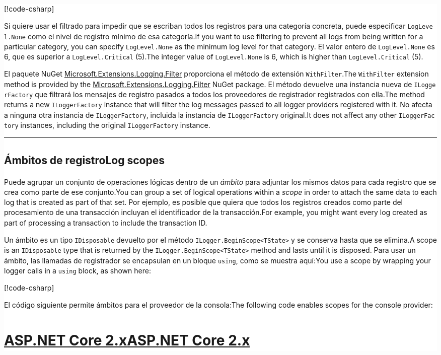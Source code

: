 [!code-csharp[](index/sample/Startup.cs?name=snippet_FactoryFilter&highlight=6-11)]

<span data-ttu-id="3547b-324">Si quiere usar el filtrado para impedir que se escriban todos los registros para una categoría concreta, puede especificar `LogLevel.None` como el nivel de registro mínimo de esa categoría.</span><span class="sxs-lookup"><span data-stu-id="3547b-324">If you want to use filtering to prevent all logs from being written for a particular category, you can specify `LogLevel.None` as the minimum log level for that category.</span></span> <span data-ttu-id="3547b-325">El valor entero de `LogLevel.None` es 6, que es superior a `LogLevel.Critical` (5).</span><span class="sxs-lookup"><span data-stu-id="3547b-325">The integer value of `LogLevel.None` is 6, which is higher than `LogLevel.Critical` (5).</span></span>

<span data-ttu-id="3547b-326">El paquete NuGet [Microsoft.Extensions.Logging.Filter](https://www.nuget.org/packages/Microsoft.Extensions.Logging.Filter) proporciona el método de extensión `WithFilter`.</span><span class="sxs-lookup"><span data-stu-id="3547b-326">The `WithFilter` extension method is provided by the [Microsoft.Extensions.Logging.Filter](https://www.nuget.org/packages/Microsoft.Extensions.Logging.Filter) NuGet package.</span></span> <span data-ttu-id="3547b-327">El método devuelve una instancia nueva de `ILoggerFactory` que filtrará los mensajes de registro pasados a todos los proveedores de registrador registrados con ella.</span><span class="sxs-lookup"><span data-stu-id="3547b-327">The method returns a new `ILoggerFactory` instance that will filter the log messages passed to all logger providers registered with it.</span></span> <span data-ttu-id="3547b-328">No afecta a ninguna otra instancia de `ILoggerFactory`, incluida la instancia de `ILoggerFactory` original.</span><span class="sxs-lookup"><span data-stu-id="3547b-328">It does not affect any other `ILoggerFactory` instances, including the original `ILoggerFactory` instance.</span></span>

---

## <a name="log-scopes"></a><span data-ttu-id="3547b-329">Ámbitos de registro</span><span class="sxs-lookup"><span data-stu-id="3547b-329">Log scopes</span></span>

<span data-ttu-id="3547b-330">Puede agrupar un conjunto de operaciones lógicas dentro de un *ámbito* para adjuntar los mismos datos para cada registro que se crea como parte de ese conjunto.</span><span class="sxs-lookup"><span data-stu-id="3547b-330">You can group a set of logical operations within a *scope* in order to attach the same data to each log that is created as part of that set.</span></span> <span data-ttu-id="3547b-331">Por ejemplo, es posible que quiera que todos los registros creados como parte del procesamiento de una transacción incluyan el identificador de la transacción.</span><span class="sxs-lookup"><span data-stu-id="3547b-331">For example, you might want every log created as part of processing a transaction to include the transaction ID.</span></span>

<span data-ttu-id="3547b-332">Un ámbito es un tipo `IDisposable` devuelto por el método `ILogger.BeginScope<TState>` y se conserva hasta que se elimina.</span><span class="sxs-lookup"><span data-stu-id="3547b-332">A scope is an `IDisposable` type that is returned by the `ILogger.BeginScope<TState>` method and lasts until it is disposed.</span></span> <span data-ttu-id="3547b-333">Para usar un ámbito, las llamadas de registrador se encapsulan en un bloque `using`, como se muestra aquí:</span><span class="sxs-lookup"><span data-stu-id="3547b-333">You use a scope by wrapping your logger calls in a `using` block, as shown here:</span></span>

[!code-csharp[](index/sample//Controllers/TodoController.cs?name=snippet_Scopes&highlight=4-5,13)]

<span data-ttu-id="3547b-334">El código siguiente permite ámbitos para el proveedor de la consola:</span><span class="sxs-lookup"><span data-stu-id="3547b-334">The following code enables scopes for the console provider:</span></span>

# <a name="aspnet-core-2xtabaspnetcore2x"></a>[<span data-ttu-id="3547b-335">ASP.NET Core 2.x</span><span class="sxs-lookup"><span data-stu-id="3547b-335">ASP.NET Core 2.x</span></span>](#tab/aspnetcore2x)
